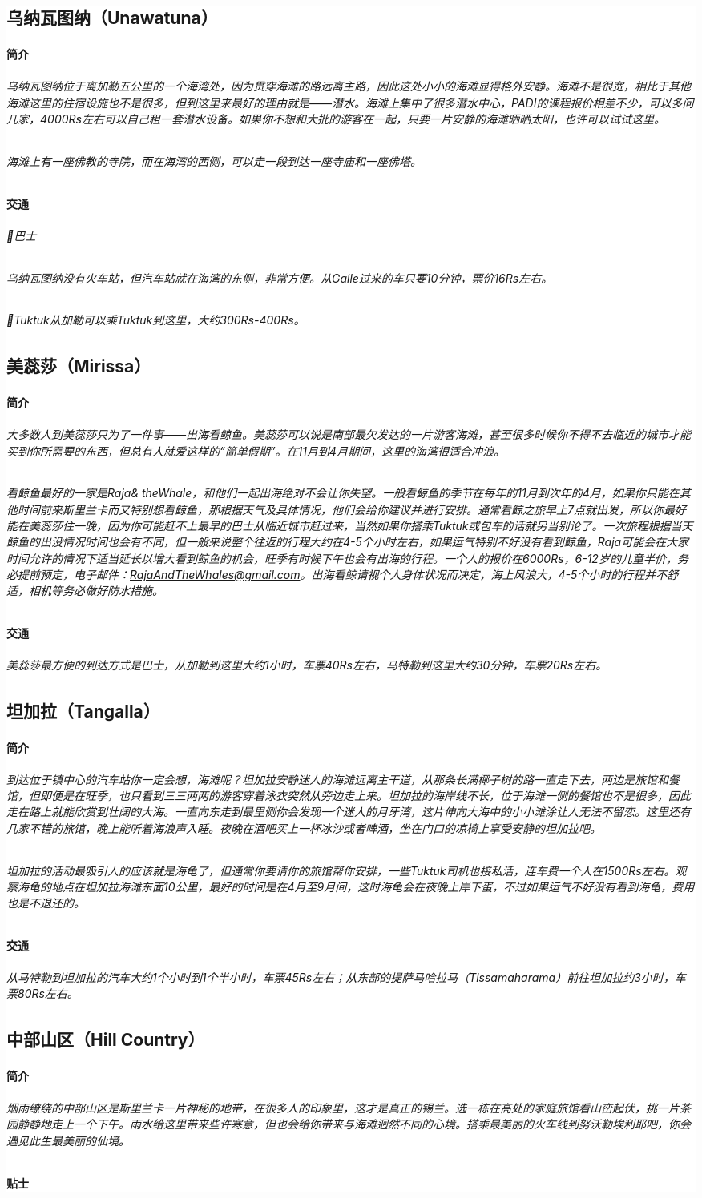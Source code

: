 ## 乌纳瓦图纳（Unawatuna）
#### 简介
###### 乌纳瓦图纳位于离加勒五公里的一个海湾处，因为贯穿海滩的路远离主路，因此这处小小的海滩显得格外安静。海滩不是很宽，相比于其他海滩这里的住宿设施也不是很多，但到这里来最好的理由就是——潜水。海滩上集中了很多潜水中心，PADI的课程报价相差不少，可以多问几家，4000Rs左右可以自己租一套潜水设备。如果你不想和大批的游客在一起，只要一片安静的海滩晒晒太阳，也许可以试试这里。
###### 海滩上有一座佛教的寺院，而在海湾的西侧，可以走一段到达一座寺庙和一座佛塔。
#### 交通
###### 巴士
###### 乌纳瓦图纳没有火车站，但汽车站就在海湾的东侧，非常方便。从Galle过来的车只要10分钟，票价16Rs左右。
###### Tuktuk从加勒可以乘Tuktuk到这里，大约300Rs-400Rs。
## 美蕊莎（Mirissa）
#### 简介
###### 大多数人到美蕊莎只为了一件事——出海看鲸鱼。美蕊莎可以说是南部最欠发达的一片游客海滩，甚至很多时候你不得不去临近的城市才能买到你所需要的东西，但总有人就爱这样的“简单假期”。在11月到4月期间，这里的海湾很适合冲浪。
###### 看鲸鱼最好的一家是Raja& theWhale，和他们一起出海绝对不会让你失望。一般看鲸鱼的季节在每年的11月到次年的4月，如果你只能在其他时间前来斯里兰卡而又特别想看鲸鱼，那根据天气及具体情况，他们会给你建议并进行安排。通常看鲸之旅早上7点就出发，所以你最好能在美蕊莎住一晚，因为你可能赶不上最早的巴士从临近城市赶过来，当然如果你搭乘Tuktuk或包车的话就另当别论了。一次旅程根据当天鲸鱼的出没情况时间也会有不同，但一般来说整个往返的行程大约在4-5个小时左右，如果运气特别不好没有看到鲸鱼，Raja可能会在大家时间允许的情况下适当延长以增大看到鲸鱼的机会，旺季有时候下午也会有出海的行程。一个人的报价在6000Rs，6-12岁的儿童半价，务必提前预定，电子邮件：RajaAndTheWhales@gmail.com。出海看鲸请视个人身体状况而决定，海上风浪大，4-5个小时的行程并不舒适，相机等务必做好防水措施。
#### 交通
###### 美蕊莎最方便的到达方式是巴士，从加勒到这里大约1小时，车票40Rs左右，马特勒到这里大约30分钟，车票20Rs左右。
## 坦加拉（Tangalla）
#### 简介
###### 到达位于镇中心的汽车站你一定会想，海滩呢？坦加拉安静迷人的海滩远离主干道，从那条长满椰子树的路一直走下去，两边是旅馆和餐馆，但即便是在旺季，也只看到三三两两的游客穿着泳衣突然从旁边走上来。坦加拉的海岸线不长，位于海滩一侧的餐馆也不是很多，因此走在路上就能欣赏到壮阔的大海。一直向东走到最里侧你会发现一个迷人的月牙湾，这片伸向大海中的小小滩涂让人无法不留恋。这里还有几家不错的旅馆，晚上能听着海浪声入睡。夜晚在酒吧买上一杯冰沙或者啤酒，坐在门口的凉椅上享受安静的坦加拉吧。
###### 坦加拉的活动最吸引人的应该就是海龟了，但通常你要请你的旅馆帮你安排，一些Tuktuk司机也接私活，连车费一个人在1500Rs左右。观察海龟的地点在坦加拉海滩东面10公里，最好的时间是在4月至9月间，这时海龟会在夜晚上岸下蛋，不过如果运气不好没有看到海龟，费用也是不退还的。
#### 交通
###### 从马特勒到坦加拉的汽车大约1个小时到1个半小时，车票45Rs左右；从东部的提萨马哈拉马（Tissamaharama）前往坦加拉约3小时，车票80Rs左右。
## 中部山区（Hill Country）
#### 简介
###### 烟雨缭绕的中部山区是斯里兰卡一片神秘的地带，在很多人的印象里，这才是真正的锡兰。选一栋在高处的家庭旅馆看山峦起伏，挑一片茶园静静地走上一个下午。雨水给这里带来些许寒意，但也会给你带来与海滩迥然不同的心境。搭乘最美丽的火车线到努沃勒埃利耶吧，你会遇见此生最美丽的仙境。
#### 贴士
